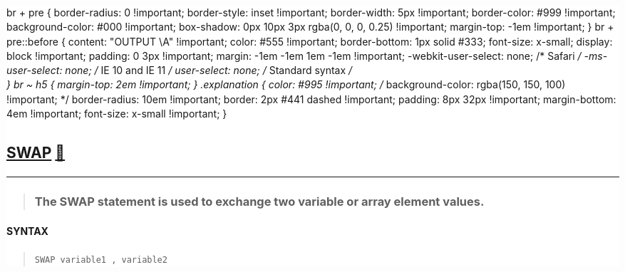 br + pre {
    border-radius: 0 !important;
    border-style: inset !important;
    border-width: 5px !important;
    border-color: #999 !important;
    background-color: #000 !important;
    box-shadow: 0px 10px 3px rgba(0, 0, 0, 0.25) !important;
    margin-top: -1em !important;
}
br + pre::before {
    content: "OUTPUT \A" !important;
    color: #555 !important;
    border-bottom: 1px solid #333;
    font-size: x-small;
    display: block !important;
    padding: 0 3px !important;
    margin: -1em -1em 1em -1em !important;
    -webkit-user-select: none; /* Safari */
    -ms-user-select: none; /* IE 10 and IE 11 */
    user-select: none; /* Standard syntax */    
}
br ~ h5 {
    margin-top: 2em !important;
}
.explanation {
    color: #995 !important;
    /* background-color: rgba(150, 150, 100) !important; */
    border-radius: 10em !important;
    border: 2px #441 dashed !important;
    padding: 8px 32px !important;
    margin-bottom: 4em !important;
    font-size: x-small !important;
}
</style>


## [SWAP](SWAP.md) [📖](https://qb64phoenix.com/qb64wiki/index.php/SWAP)
---
<blockquote>

### The SWAP statement is used to exchange two variable or array element values.

</blockquote>

#### SYNTAX

<blockquote>

`SWAP variable1 , variable2`
